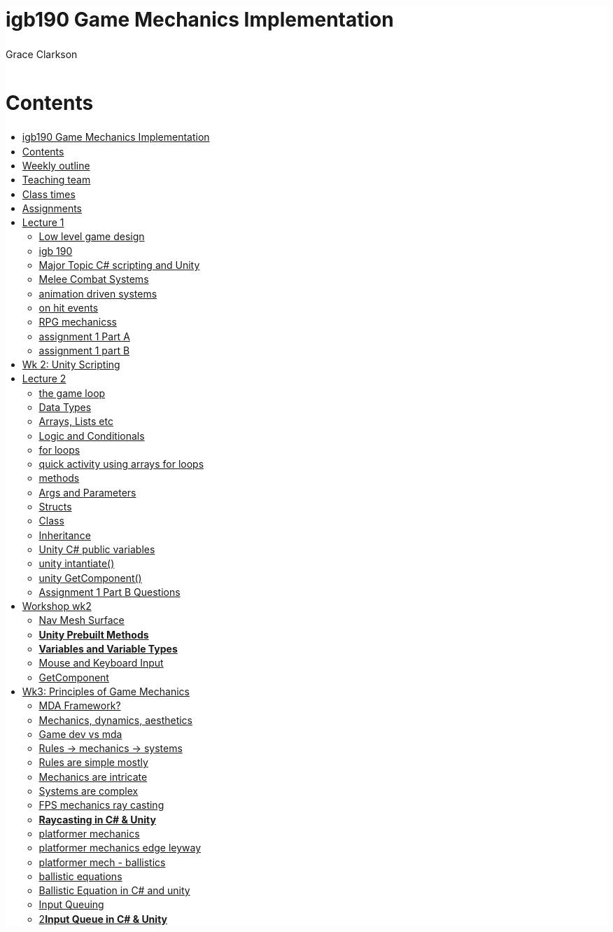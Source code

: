 # igb190 Game Mechanics Implementation

Grace Clarkson

# Contents
- [igb190 Game Mechanics Implementation](#igb190-game-mechanics-implementation)
- [Contents](#contents)
- [Weekly outline](#weekly-outline)
- [Teaching team](#teaching-team)
- [Class times](#class-times)
- [Assignments](#assignments)
- [Lecture 1](#lecture-1)
  - [Low level game design](#low-level-game-design)
  - [igb 190](#igb-190)
  - [Major Topic C# scripting and Unity](#major-topic-c-scripting-and-unity)
  - [Melee Combat Systems](#melee-combat-systems)
  - [animation driven systems](#animation-driven-systems)
  - [on hit events](#on-hit-events)
  - [RPG mechanicss](#rpg-mechanicss)
  - [assignment 1 Part A](#assignment-1-part-a)
  - [assignment 1 part B](#assignment-1-part-b)
- [Wk 2: Unity Scripting](#wk-2-unity-scripting)
- [Lecture 2](#lecture-2)
  - [the game loop](#the-game-loop)
  - [Data Types](#data-types)
  - [Arrays, Lists etc](#arrays-lists-etc)
  - [Logic and Conditionals](#logic-and-conditionals)
  - [for loops](#for-loops)
  - [quick activity using arrays for loops](#quick-activity-using-arrays-for-loops)
  - [methods](#methods)
  - [Args and Parameters](#args-and-parameters)
  - [Structs](#structs)
  - [Class](#class)
  - [Inheritance](#inheritance)
  - [Unity C# public variables](#unity-c-public-variables)
  - [unity intantiate()](#unity-intantiate)
  - [unity GetComponent()](#unity-getcomponent)
  - [Assignment 1 Part B Questions](#assignment-1-part-b-questions)
- [Workshop wk2](#workshop-wk2)
  - [Nav Mesh Surface](#nav-mesh-surface)
  - [**Unity Prebuilt Methods**](#unity-prebuilt-methods)
  - [**Variables and Variable Types**](#variables-and-variable-types)
  - [Mouse and Keyboard Input](#mouse-and-keyboard-input)
  - [GetComponent](#getcomponent)
- [Wk3: Principles of Game Mechanics](#wk3-principles-of-game-mechanics)
    - [MDA Framework?](#mda-framework)
    - [Mechanics, dynamics, aesthetics](#mechanics-dynamics-aesthetics)
    - [Game dev vs mda](#game-dev-vs-mda)
    - [Rules → mechanics → systems](#rules--mechanics--systems)
  - [Rules are simple mostly](#rules-are-simple-mostly)
  - [Mechanics are intricate](#mechanics-are-intricate)
  - [Systems are complex](#systems-are-complex)
  - [FPS mechanics ray casting](#fps-mechanics-ray-casting)
  - [**Raycasting in C# \& Unity**](#raycasting-in-c--unity)
  - [platformer mechanics](#platformer-mechanics)
  - [platformer mechanics edge leyway](#platformer-mechanics-edge-leyway)
  - [platformer mech - ballistics](#platformer-mech---ballistics)
  - [ballistic equations](#ballistic-equations)
  - [Ballistic Equation in C# and unity](#ballistic-equation-in-c-and-unity)
  - [Input Queuing](#input-queuing)
  - [2**Input Queue in C# \& Unity**](#2input-queue-in-c--unity)